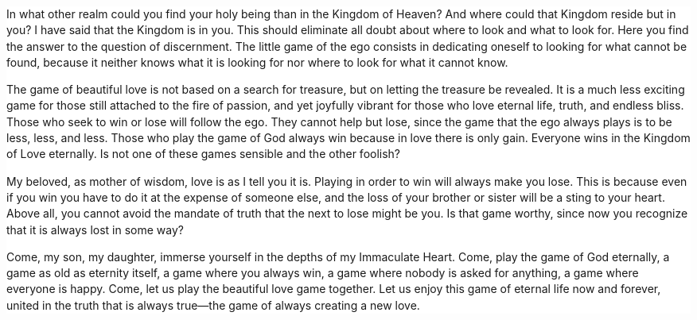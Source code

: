 In what other realm could you find your holy being than in the Kingdom of
Heaven? And where could that Kingdom reside but in you? I have said that the
Kingdom is in you. This should eliminate all doubt about where to look and what
to look for. Here you find the answer to the question of discernment. The
little game of the ego consists in dedicating oneself to looking for what
cannot be found, because it neither knows what it is looking for nor where to
look for what it cannot know.

The game of beautiful love is not based on a search for treasure, but on
letting the treasure be revealed. It is a much less exciting game for those
still attached to the fire of passion, and yet joyfully vibrant for those who
love eternal life, truth, and endless bliss. Those who seek to win or lose will
follow the ego. They cannot help but lose, since the game that the ego always
plays is to be less, less, and less. Those who play the game of God always win
because in love there is only gain. Everyone wins in the Kingdom of Love
eternally. Is not one of these games sensible and the other foolish?

My beloved, as mother of wisdom, love is as I tell you it is. Playing in order
to win will always make you lose. This is because even if you win you have to
do it at the expense of someone else, and the loss of your brother or sister
will be a sting to your heart. Above all, you cannot avoid the mandate of truth
that the next to lose might be you. Is that game worthy, since now you
recognize that it is always lost in some way?

Come, my son, my daughter, immerse yourself in the depths of my Immaculate
Heart. Come, play the game of God eternally, a game as old as eternity
itself, a game where you always win, a game where nobody is asked for anything,
a game where everyone is happy. Come, let us play the beautiful love game
together. Let us enjoy this game of eternal life now and forever, united in the
truth that is always true—the game of always creating a new love.

